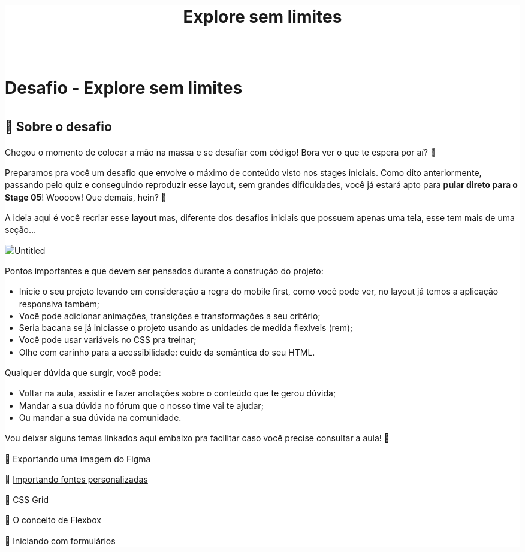<strong><h1 align="center">Explore sem limites</h1></strong>

<p align="center">
  <img alt="" src=".github/preview.png" width="100%">
</p>

# Desafio - Explore sem limites

## 📝 Sobre o desafio

Chegou o momento de colocar a mão na massa e se desafiar com código! 
Bora ver o que te espera por aí? 👀

Preparamos pra você um desafio que envolve o máximo de conteúdo visto nos stages iniciais.
Como dito anteriormente, passando pelo quiz e conseguindo reproduzir esse layout, sem grandes dificuldades, você já estará apto para **pular direto para o Stage 05**! 
Woooow! Que demais, hein? 💙

A ideia aqui é você recriar esse **[layout](https://www.figma.com/file/563kgHMxsEy17nCdTJI6JC/Explore-sem-limites/duplicate)** mas, diferente dos desafios iniciais que possuem apenas uma tela, esse tem mais de uma seção…

![Untitled](https://s3-us-west-2.amazonaws.com/secure.notion-static.com/97df845c-bb24-4f2e-a018-2aa08a93eac0/Untitled.png)

Pontos importantes e que devem ser pensados durante a construção do projeto:

- Inicie o seu projeto levando em consideração a regra do mobile first, como você pode ver, no layout já temos a aplicação responsiva também;
- Você pode adicionar animações, transições e transformações a seu critério;
- Seria bacana se já iniciasse o projeto usando as unidades de medida flexíveis (rem);
- Você pode usar variáveis no CSS pra treinar;
- Olhe com carinho para a acessibilidade: cuide da semântica do seu HTML.

Qualquer dúvida que surgir, você pode:

- Voltar na aula, assistir e fazer anotações sobre o conteúdo que te gerou dúvida;
- Mandar a sua dúvida no fórum que o nosso time vai te ajudar;
- Ou mandar a sua dúvida na comunidade.

Vou deixar alguns temas linkados aqui embaixo pra facilitar caso você precise consultar a aula! 💙

🔵 [Exportando uma imagem do Figma](https://app.rocketseat.com.br/node/stage-02/group/introducao-ao-html-e-css/lesson/estruturando-o-projeto-01)

🔵 [Importando fontes personalizadas](https://app.rocketseat.com.br/node/stage-02/group/introducao-ao-html-e-css/lesson/aplicando-fontes-customizadas-e-iniciando-o-css)

🔵 [CSS Grid](https://app.rocketseat.com.br/node/stage-03/group/avancando-no-css/lesson/versao-desktop-com-css-grid)

🔵 [O conceito de Flexbox](https://app.rocketseat.com.br/node/stage-02/group/conhecendo-novos-conceitos-de-html-e-css/lesson/o-conceito-de-flexbox-do-css) 

🔵 [Iniciando com formulários](https://app.rocketseat.com.br/node/stage-03/group/formularios-validacoes-e-customizacoes/lesson/entendendo-os-campos-html)
